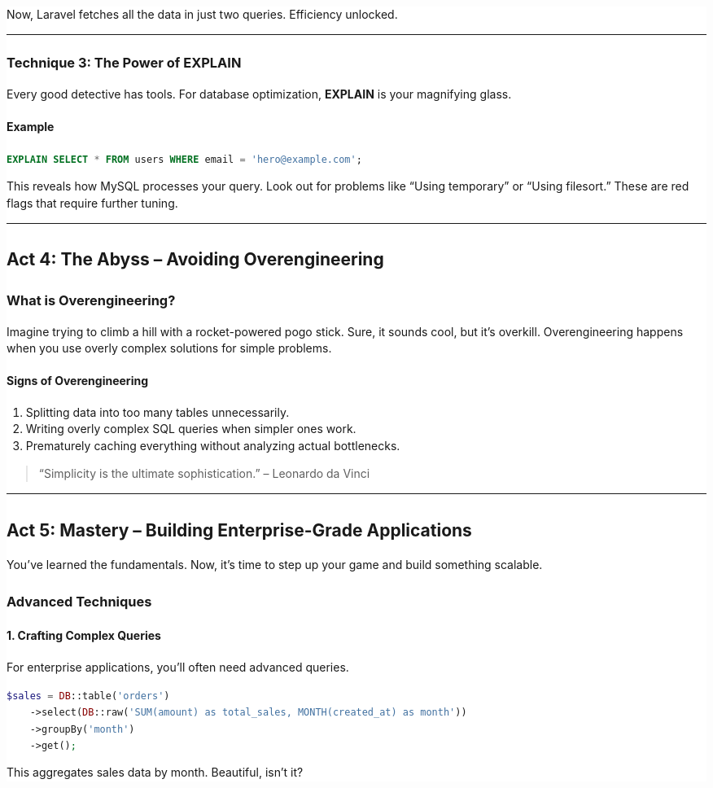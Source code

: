 Now, Laravel fetches all the data in just two queries. Efficiency unlocked.

---

### **Technique 3: The Power of EXPLAIN**

Every good detective has tools. For database optimization, **EXPLAIN** is your magnifying glass.

#### **Example**

```sql
EXPLAIN SELECT * FROM users WHERE email = 'hero@example.com';
```

This reveals how MySQL processes your query. Look out for problems like “Using temporary” or “Using filesort.” These are red flags that require further tuning.

---

## **Act 4: The Abyss – Avoiding Overengineering**

### **What is Overengineering?**

Imagine trying to climb a hill with a rocket-powered pogo stick. Sure, it sounds cool, but it’s overkill. Overengineering happens when you use overly complex solutions for simple problems.

#### **Signs of Overengineering**

1. Splitting data into too many tables unnecessarily.
2. Writing overly complex SQL queries when simpler ones work.
3. Prematurely caching everything without analyzing actual bottlenecks.

> “Simplicity is the ultimate sophistication.” – Leonardo da Vinci

---

## **Act 5: Mastery – Building Enterprise-Grade Applications**

You’ve learned the fundamentals. Now, it’s time to step up your game and build something scalable.

### **Advanced Techniques**

#### **1. Crafting Complex Queries**

For enterprise applications, you’ll often need advanced queries.

```php
$sales = DB::table('orders')
    ->select(DB::raw('SUM(amount) as total_sales, MONTH(created_at) as month'))
    ->groupBy('month')
    ->get();
```

This aggregates sales data by month. Beautiful, isn’t it?
